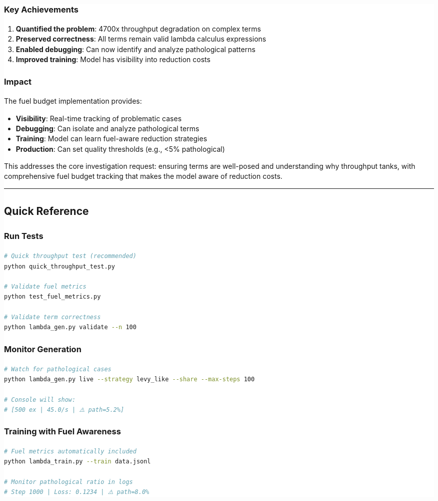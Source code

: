 ### Key Achievements

1. **Quantified the problem**: 4700x throughput degradation on complex terms
2. **Preserved correctness**: All terms remain valid lambda calculus expressions
3. **Enabled debugging**: Can now identify and analyze pathological patterns
4. **Improved training**: Model has visibility into reduction costs

### Impact

The fuel budget implementation provides:
- **Visibility**: Real-time tracking of problematic cases
- **Debugging**: Can isolate and analyze pathological terms
- **Training**: Model can learn fuel-aware reduction strategies
- **Production**: Can set quality thresholds (e.g., <5% pathological)

This addresses the core investigation request: ensuring terms are well-posed and understanding why throughput tanks, with comprehensive fuel budget tracking that makes the model aware of reduction costs.

---

## Quick Reference

### Run Tests
```bash
# Quick throughput test (recommended)
python quick_throughput_test.py

# Validate fuel metrics
python test_fuel_metrics.py

# Validate term correctness
python lambda_gen.py validate --n 100
```

### Monitor Generation
```bash
# Watch for pathological cases
python lambda_gen.py live --strategy levy_like --share --max-steps 100

# Console will show:
# [500 ex | 45.0/s | ⚠️ path=5.2%]
```

### Training with Fuel Awareness
```bash
# Fuel metrics automatically included
python lambda_train.py --train data.jsonl

# Monitor pathological ratio in logs
# Step 1000 | Loss: 0.1234 | ⚠️ path=8.0%
```
